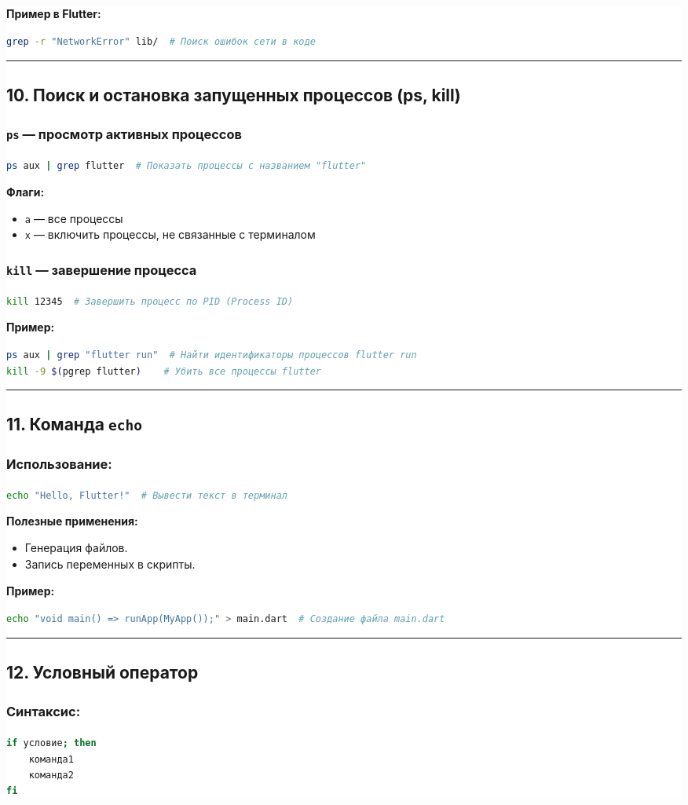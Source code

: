 **Пример в Flutter:**
```bash
grep -r "NetworkError" lib/  # Поиск ошибок сети в коде
```

---

## **10. Поиск и остановка запущенных процессов (ps, kill)**

### **`ps` — просмотр активных процессов**
```bash
ps aux | grep flutter  # Показать процессы с названием "flutter"
```

**Флаги:**
- `a` — все процессы
- `x` — включить процессы, не связанные с терминалом

### **`kill` — завершение процесса**
```bash
kill 12345  # Завершить процесс по PID (Process ID)
```

**Пример:**
```bash
ps aux | grep "flutter run"  # Найти идентификаторы процессов flutter run
kill -9 $(pgrep flutter)    # Убить все процессы flutter
```

---

## **11. Команда `echo`**

### **Использование:**
```bash
echo "Hello, Flutter!"  # Вывести текст в терминал
```

**Полезные применения:**
- Генерация файлов.
- Запись переменных в скрипты.

**Пример:**
```bash
echo "void main() => runApp(MyApp());" > main.dart  # Создание файла main.dart
```

---

## **12. Условный оператор**

### **Синтаксис:**
```bash
if условие; then
    команда1
    команда2
fi
```
